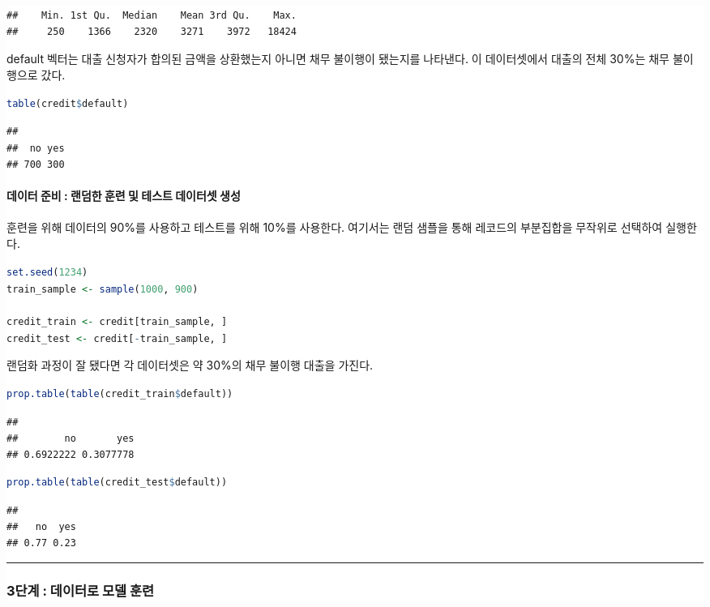     ##    Min. 1st Qu.  Median    Mean 3rd Qu.    Max. 
    ##     250    1366    2320    3271    3972   18424

default 벡터는 대출 신청자가 합의된 금액을 상환했는지 아니면 채무 불이행이 됐는지를 나타낸다. 이 데이터셋에서 대출의 전체
30%는 채무 불이행으로 갔다.

``` r
table(credit$default)
```

    ## 
    ##  no yes 
    ## 700 300

#### 데이터 준비 : 랜덤한 훈련 및 테스트 데이터셋 생성

훈련을 위해 데이터의 90%를 사용하고 테스트를 위해 10%를 사용한다. 여기서는 랜덤 샘플을 통해 레코드의 부분집합을 무작위로
선택하여 실행한다.

``` r
set.seed(1234)
train_sample <- sample(1000, 900)

credit_train <- credit[train_sample, ]
credit_test <- credit[-train_sample, ]
```

랜덤화 과정이 잘 됐다면 각 데이터셋은 약 30%의 채무 불이행 대출을 가진다.

``` r
prop.table(table(credit_train$default))
```

    ## 
    ##        no       yes 
    ## 0.6922222 0.3077778

``` r
prop.table(table(credit_test$default))
```

    ## 
    ##   no  yes 
    ## 0.77 0.23

-----

### 3단계 : 데이터로 모델 훈련
